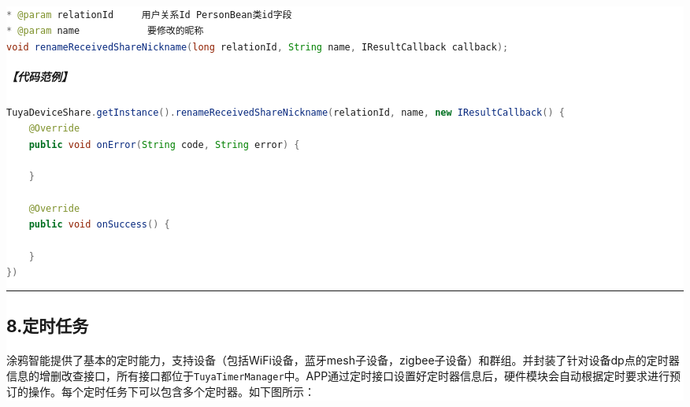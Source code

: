 ```  java
* @param relationId     用户关系Id PersonBean类id字段
* @param name    		 要修改的昵称 
void renameReceivedShareNickname(long relationId, String name, IResultCallback callback);
```
##### 【代码范例】

```java
TuyaDeviceShare.getInstance().renameReceivedShareNickname(relationId, name, new IResultCallback() {
    @Override
    public void onError(String code, String error) {
        
    }

    @Override
    public void onSuccess() {

    }
})
```



---

## 8.定时任务

涂鸦智能提供了基本的定时能力，支持设备（包括WiFi设备，蓝牙mesh子设备，zigbee子设备）和群组。并封装了针对设备dp点的定时器信息的增删改查接口，所有接口都位于`TuyaTimerManager`中。APP通过定时接口设置好定时器信息后，硬件模块会自动根据定时要求进行预订的操作。每个定时任务下可以包含多个定时器。如下图所示：